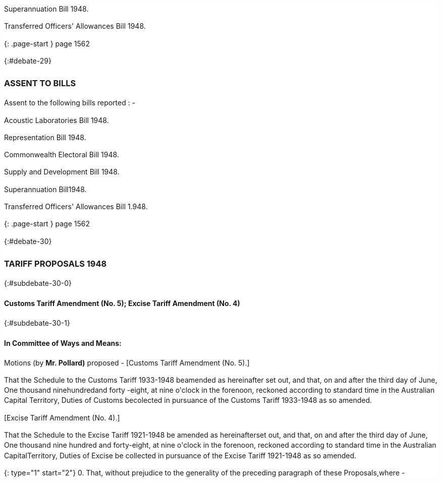 Superannuation Bill 1948. 

Transferred Officers' Allowances Bill 1948. 

{: .page-start }
page 1562

{:#debate-29}
### ASSENT TO BILLS

Assent to the following bills reported :  - 

Acoustic Laboratories Bill 1948. 

Representation Bill 1948. 

Commonwealth Electoral Bill 1948. 

Supply and Development Bill 1948. 

Superannuation Bill1948. 

Transferred Officers' Allowances Bill 1.948. 

{: .page-start }
page 1562

{:#debate-30}
### TARIFF PROPOSALS 1948

{:#subdebate-30-0}
#### Customs Tariff Amendment (No. 5); Excise Tariff Amendment (No. 4)

{:#subdebate-30-1}
#### In Committee of Ways and Means:

Motions (by  **Mr. Pollard)**  proposed - [Customs Tariff Amendment (No. 5).] 

<para pgwide="yes">That the Schedule to the Customs Tariff 1933-1948 beamended as hereinafter set out, and that, on and after the third day of June, One thousand ninehundredand forty -eight, at nine o'clock in the forenoon, reckoned according to standard time in the Australian Capital Territory, Duties of Customs becolected in pursuance of the Customs Tariff 1933-1948 as so amended. 


<graphic href="197331194806023_10_0.jpg"></graphic>



<graphic href="197331194806023_11_0.jpg"></graphic>


[Excise Tariff Amendment (No. 4).] 

<para pgwide="yes">That the Schedule to the Excise Tariff 1921-1948 be amended as hereinafterset out, and that, on and after the third day of June, One thousand nine hundred and forty-eight, at nine o'clock in the forenoon, reckoned according to standard time in the Australian CapitalTerritory, Duties of Excise be collected in pursuance of the Excise Tariff 1921-1948 as so amended. 

{: type="1" start="2"}
0. That, without prejudice to the generality of the preceding paragraph of these Proposals,where - 

